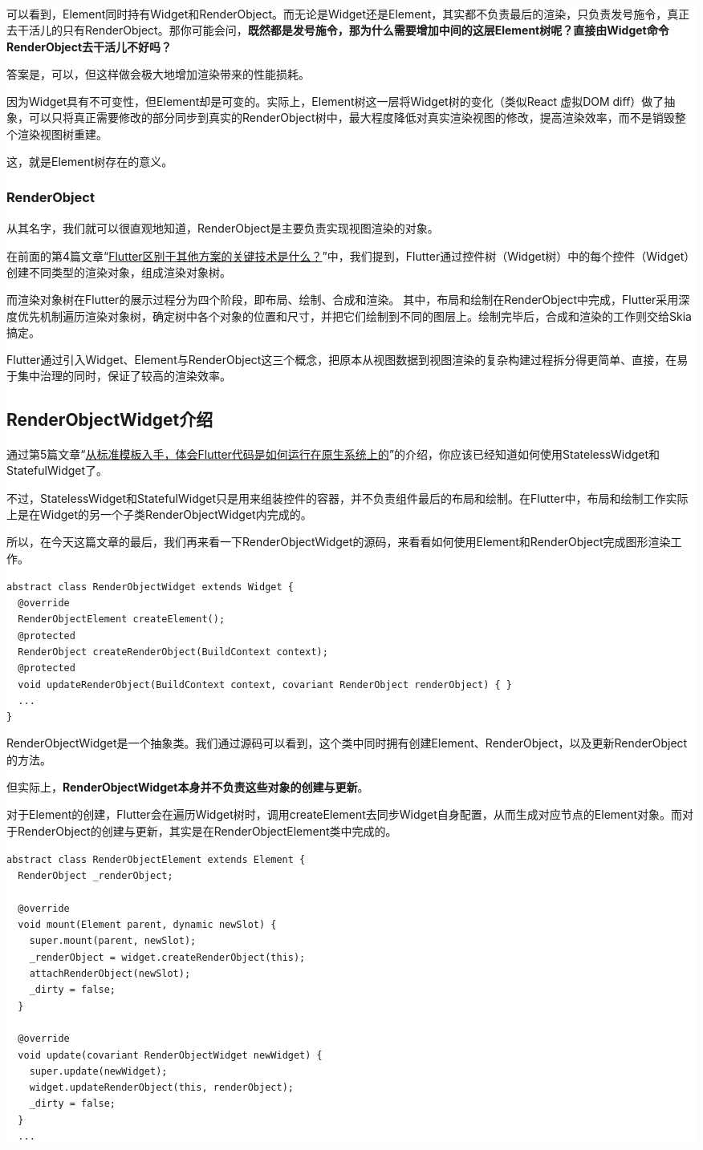 可以看到，Element同时持有Widget和RenderObject。而无论是Widget还是Element，其实都不负责最后的渲染，只负责发号施令，真正去干活儿的只有RenderObject。那你可能会问，**既然都是发号施令，那为什么需要增加中间的这层Element树呢？直接由Widget命令RenderObject去干活儿不好吗？**

答案是，可以，但这样做会极大地增加渲染带来的性能损耗。

因为Widget具有不可变性，但Element却是可变的。实际上，Element树这一层将Widget树的变化（类似React 虚拟DOM diff）做了抽象，可以只将真正需要修改的部分同步到真实的RenderObject树中，最大程度降低对真实渲染视图的修改，提高渲染效率，而不是销毁整个渲染视图树重建。

这，就是Element树存在的意义。

### RenderObject

从其名字，我们就可以很直观地知道，RenderObject是主要负责实现视图渲染的对象。

在前面的第4篇文章“[Flutter区别于其他方案的关键技术是什么？](https://time.geekbang.org/column/article/105703)”中，我们提到，Flutter通过控件树（Widget树）中的每个控件（Widget）创建不同类型的渲染对象，组成渲染对象树。

而渲染对象树在Flutter的展示过程分为四个阶段，即布局、绘制、合成和渲染。 其中，布局和绘制在RenderObject中完成，Flutter采用深度优先机制遍历渲染对象树，确定树中各个对象的位置和尺寸，并把它们绘制到不同的图层上。绘制完毕后，合成和渲染的工作则交给Skia搞定。

Flutter通过引入Widget、Element与RenderObject这三个概念，把原本从视图数据到视图渲染的复杂构建过程拆分得更简单、直接，在易于集中治理的同时，保证了较高的渲染效率。

## RenderObjectWidget介绍

通过第5篇文章“[从标准模板入手，体会Flutter代码是如何运行在原生系统上的](https://time.geekbang.org/column/article/106199)”的介绍，你应该已经知道如何使用StatelessWidget和StatefulWidget了。

不过，StatelessWidget和StatefulWidget只是用来组装控件的容器，并不负责组件最后的布局和绘制。在Flutter中，布局和绘制工作实际上是在Widget的另一个子类RenderObjectWidget内完成的。

所以，在今天这篇文章的最后，我们再来看一下RenderObjectWidget的源码，来看看如何使用Element和RenderObject完成图形渲染工作。

```
abstract class RenderObjectWidget extends Widget {
  @override
  RenderObjectElement createElement();
  @protected
  RenderObject createRenderObject(BuildContext context);
  @protected
  void updateRenderObject(BuildContext context, covariant RenderObject renderObject) { }
  ...
}
```

RenderObjectWidget是一个抽象类。我们通过源码可以看到，这个类中同时拥有创建Element、RenderObject，以及更新RenderObject的方法。

但实际上，**RenderObjectWidget本身并不负责这些对象的创建与更新**。

对于Element的创建，Flutter会在遍历Widget树时，调用createElement去同步Widget自身配置，从而生成对应节点的Element对象。而对于RenderObject的创建与更新，其实是在RenderObjectElement类中完成的。

```
abstract class RenderObjectElement extends Element {
  RenderObject _renderObject;

  @override
  void mount(Element parent, dynamic newSlot) {
    super.mount(parent, newSlot);
    _renderObject = widget.createRenderObject(this);
    attachRenderObject(newSlot);
    _dirty = false;
  }
   
  @override
  void update(covariant RenderObjectWidget newWidget) {
    super.update(newWidget);
    widget.updateRenderObject(this, renderObject);
    _dirty = false;
  }
  ...
```